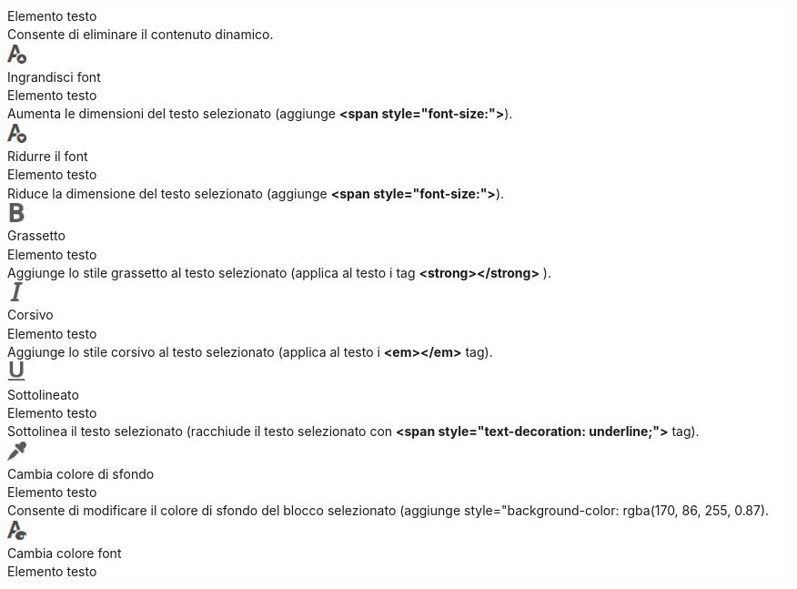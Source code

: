    <td> Elemento testo<br /> </td> 
   <td> Consente di eliminare il contenuto dinamico.<br /> </td> 
  </tr> 
  <tr> 
   <td> <img height="21px" src="assets/increase_fontsize_darkgrey-24px.png" /> <br /> </td> 
   <td> <span class="uicontrol">Ingrandisci font</span><br /> </td> 
   <td> Elemento testo<br /> </td> 
   <td> Aumenta le dimensioni del testo selezionato (aggiunge <strong>&lt;span style="font-size:"&gt;</strong>).<br /> </td> 
  </tr> 
  <tr> 
   <td> <img height="21px" src="assets/decrease_fontsize_darkgrey-24px.png" /> <br /> </td> 
   <td> <span class="uicontrol">Ridurre il font</span><br /> </td> 
   <td> Elemento testo<br /> </td> 
   <td> Riduce la dimensione del testo selezionato (aggiunge <strong>&lt;span style="font-size:"&gt;</strong>).<br /> </td> 
  </tr> 
  <tr> 
   <td> <img height="21px" src="assets/textbold_darkgrey-24px.png" /> <br /> </td> 
   <td> <span class="uicontrol">Grassetto</span><br /> </td> 
   <td> Elemento testo<br /> </td> 
   <td> Aggiunge lo stile grassetto al testo selezionato (applica al testo i tag <strong>&lt;strong&gt;</strong><strong>&lt;/strong&gt;</strong> ).<br /> </td> 
  </tr> 
  <tr> 
   <td> <img height="21px" src="assets/textitalic_darkgrey-24px.png" /> <br /> </td> 
   <td> <span class="uicontrol">Corsivo</span><br /> </td> 
   <td> Elemento testo<br /> </td> 
   <td> Aggiunge lo stile corsivo al testo selezionato (applica al testo i <strong>&lt;em&gt;</strong><strong>&lt;/em&gt;</strong> tag).<br /> </td> 
  </tr> 
  <tr> 
   <td> <img height="21px" src="assets/textunderline_darkgrey-24px.png" /> <br /> </td> 
   <td> <span class="uicontrol">Sottolineato</span><br /> </td> 
   <td> Elemento testo<br /> </td> 
   <td> Sottolinea il testo selezionato (racchiude il testo selezionato con <strong>&lt;span style="text-decoration: underline;"&gt;</strong> tag).<br /> </td> 
  </tr> 
  <tr> 
   <td> <img height="21px" src="assets/colorselector_darkgrey-24px.png" /> <br /> </td> 
   <td> <span class="uicontrol">Cambia colore</span> di sfondo <br /> </td> 
   <td> Elemento testo<br /> </td> 
   <td> Consente di modificare il colore di sfondo del blocco selezionato (aggiunge style="background-color: rgba(170, 86, 255, 0.87).<br /> </td> 
  </tr> 
  <tr> 
   <td> <img height="21px" src="assets/textcolor_darkgrey-24px.png" /> <br /> </td> 
   <td> <span class="uicontrol">Cambia colore</span> font <br /> </td> 
   <td> Elemento testo<br /> </td> 
